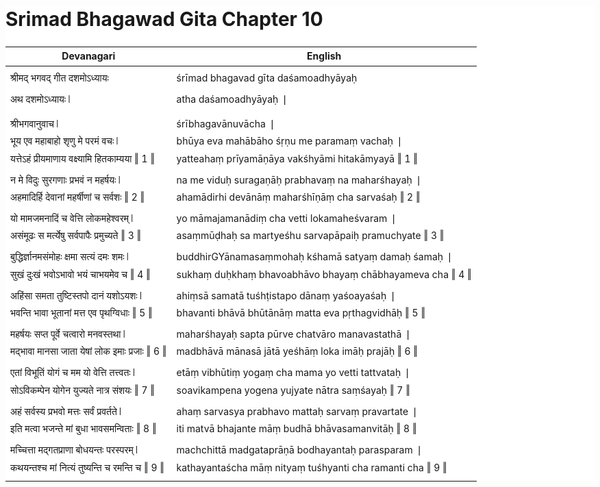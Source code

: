 # Srimad Bhagawad Gita Chapter 10

| Devanagari | English |
| ------ | ------ |
|  |  |
| श्रीमद् भगवद् गीत दशमोऽध्यायः   | śrīmad bhagavad gīta daśamoadhyāyaḥ   |
|  |  |
| अथ दशमोऽध्यायः ❘   | atha daśamoadhyāyaḥ ❘   |
|  |  |
|  |  |
| श्रीभगवानुवाच ❘   | śrībhagavānuvācha ❘   |
| भूय एव महाबाहो शृणु मे परमं वचः ❘   | bhūya eva mahābāho śṛṇu me paramaṃ vachaḥ ❘   |
| यत्तेऽहं प्रीयमाणाय वक्ष्यामि हितकाम्यया ‖ 1 ‖   | yatteahaṃ prīyamāṇāya vakśhyāmi hitakāmyayā ‖ 1 ‖   |
|  |  |
| न मे विदुः सुरगणाः प्रभवं न महर्षयः ❘   | na me viduḥ suragaṇāḥ prabhavaṃ na maharśhayaḥ ❘   |
| अहमादिर्हि देवानां महर्षीणां च सर्वशः ‖ 2 ‖   | ahamādirhi devānāṃ maharśhīṇāṃ cha sarvaśaḥ ‖ 2 ‖   |
|  |  |
| यो मामजमनादिं च वेत्ति लोकमहेश्वरम् ❘   | yo māmajamanādiṃ cha vetti lokamaheśvaram ❘   |
| असंमूढः स मर्त्येषु सर्वपापैः प्रमुच्यते ‖ 3 ‖   | asaṃmūḍhaḥ sa martyeśhu sarvapāpaiḥ pramuchyate ‖ 3 ‖   |
|  |  |
| बुद्धिर्ज्ञानमसंमोहः क्षमा सत्यं दमः शमः ❘   | buddhirGYānamasaṃmohaḥ kśhamā satyaṃ damaḥ śamaḥ ❘   |
| सुखं दुःखं भवोऽभावो भयं चाभयमेव च ‖ 4 ‖   | sukhaṃ duḥkhaṃ bhavoabhāvo bhayaṃ chābhayameva cha ‖ 4 ‖   |
|  |  |
| अहिंसा समता तुष्टिस्तपो दानं यशोऽयशः ❘   | ahiṃsā samatā tuśhṭistapo dānaṃ yaśoayaśaḥ ❘   |
| भवन्ति भावा भूतानां मत्त एव पृथग्विधाः ‖ 5 ‖   | bhavanti bhāvā bhūtānāṃ matta eva pṛthagvidhāḥ ‖ 5 ‖   |
|  |  |
| महर्षयः सप्त पूर्वे चत्वारो मनवस्तथा ❘   | maharśhayaḥ sapta pūrve chatvāro manavastathā ❘   |
| मद्भावा मानसा जाता येषां लोक इमाः प्रजाः ‖ 6 ‖   | madbhāvā mānasā jātā yeśhāṃ loka imāḥ prajāḥ ‖ 6 ‖   |
|  |  |
| एतां विभूतिं योगं च मम यो वेत्ति तत्त्वतः ❘   | etāṃ vibhūtiṃ yogaṃ cha mama yo vetti tattvataḥ ❘   |
| सोऽविकम्पेन योगेन युज्यते नात्र संशयः ‖ 7 ‖   | soavikampena yogena yujyate nātra saṃśayaḥ ‖ 7 ‖   |
|  |  |
| अहं सर्वस्य प्रभवो मत्तः सर्वं प्रवर्तते ❘   | ahaṃ sarvasya prabhavo mattaḥ sarvaṃ pravartate ❘   |
| इति मत्वा भजन्ते मां बुधा भावसमन्विताः ‖ 8 ‖   | iti matvā bhajante māṃ budhā bhāvasamanvitāḥ ‖ 8 ‖   |
|  |  |
| मच्चित्ता मद्गतप्राणा बोधयन्तः परस्परम् ❘   | machchittā madgataprāṇā bodhayantaḥ parasparam ❘   |
| कथयन्तश्च मां नित्यं तुष्यन्ति च रमन्ति च ‖ 9 ‖   | kathayantaścha māṃ nityaṃ tuśhyanti cha ramanti cha ‖ 9 ‖   |
|  |  |